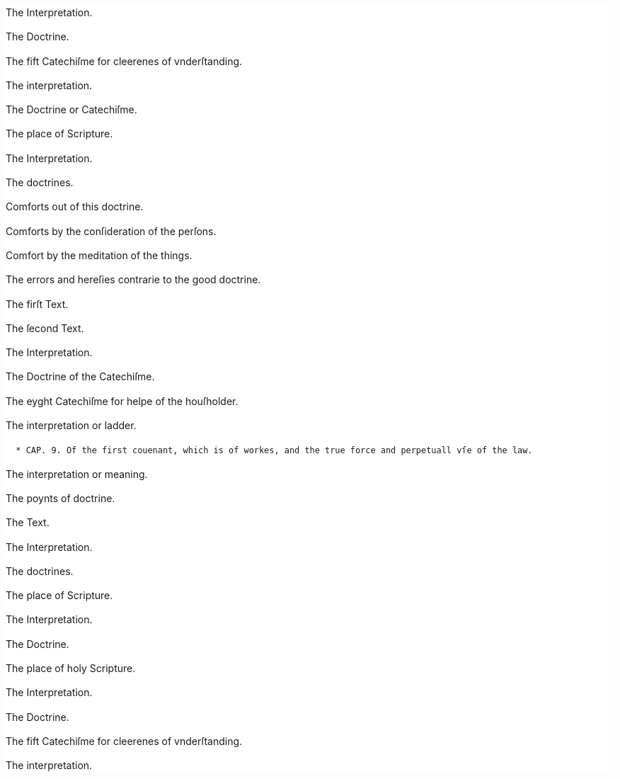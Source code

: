 The Interpretation.

The Doctrine.

The fift Catechiſme for cleerenes of vnderſtanding.

The interpretation.

The Doctrine or Catechiſme.

The place of Scripture.

The Interpretation.

The doctrines.

Comforts out of this doctrine.

Comforts by the conſideration of the perſons.

Comfort by the meditation of the things.

The errors and hereſies contrarie to the good doctrine.

The firſt Text.

The ſecond Text.

The Interpretation.

The Doctrine of the Catechiſme.

The eyght Catechiſme for helpe of the houſholder.

The interpretation or ladder.

      * CAP. 9. Of the first couenant, which is of workes, and the true force and perpetuall vſe of the law.

The interpretation or meaning.

The poynts of doctrine.

The Text.

The Interpretation.

The doctrines.

The place of Scripture.

The Interpretation.

The Doctrine.

The place of holy Scripture.

The Interpretation.

The Doctrine.

The fift Catechiſme for cleerenes of vnderſtanding.

The interpretation.
